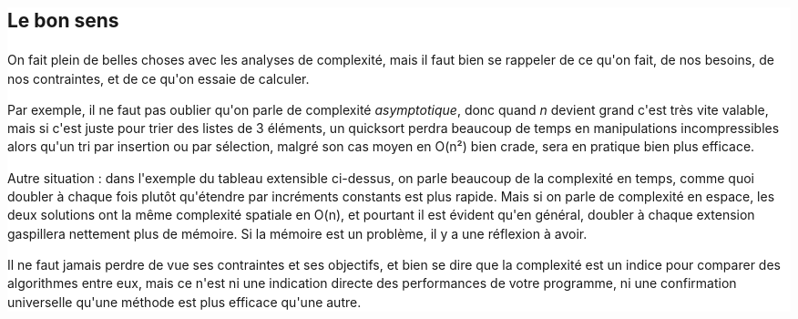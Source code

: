 ## Le bon sens

On fait plein de belles choses avec les analyses de complexité, mais il faut bien se rappeler de ce qu'on fait, de nos besoins, de nos contraintes, et de ce qu'on essaie de calculer.

Par exemple, il ne faut pas oublier qu'on parle de complexité *asymptotique*, donc quand *n* devient grand c'est très vite valable, mais si c'est juste pour trier des listes de 3 éléments, un quicksort perdra beaucoup de temps en manipulations incompressibles alors qu'un tri par insertion ou par sélection, malgré son cas moyen en O(n²) bien crade, sera en pratique bien plus efficace.

Autre situation : dans l'exemple du tableau extensible ci-dessus, on parle beaucoup de la complexité en temps, comme quoi doubler à chaque fois plutôt qu'étendre par incréments constants est plus rapide. Mais si on parle de complexité en espace, les deux solutions ont la même complexité spatiale en O(n), et pourtant il est évident qu'en général, doubler à chaque extension gaspillera nettement plus de mémoire. Si la mémoire est un problème, il y a une réflexion à avoir.

Il ne faut jamais perdre de vue ses contraintes et ses objectifs, et bien se dire que la complexité est un indice pour comparer des algorithmes entre eux, mais ce n'est ni une indication directe des performances de votre programme, ni une confirmation universelle qu'une méthode est plus efficace qu'une autre.
